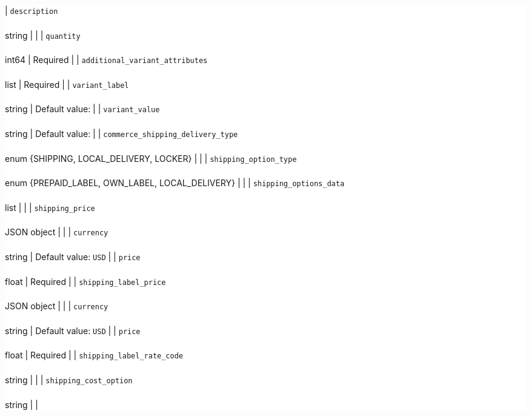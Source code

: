 | `description`<br><br>string |     |
| `quantity`<br><br>int64 | Required |
| `additional_variant_attributes`<br><br>list<JSON object> | Required |
| `variant_label`<br><br>string | Default value: |
| `variant_value`<br><br>string | Default value: |
| `commerce_shipping_delivery_type`<br><br>enum {SHIPPING, LOCAL\_DELIVERY, LOCKER} |     |
| `shipping_option_type`<br><br>enum {PREPAID\_LABEL, OWN\_LABEL, LOCAL\_DELIVERY} |     |
| `shipping_options_data`<br><br>list<JSON object> |     |
| `shipping_price`<br><br>JSON object |     |
| `currency`<br><br>string | Default value: `USD` |
| `price`<br><br>float | Required |
| `shipping_label_price`<br><br>JSON object |     |
| `currency`<br><br>string | Default value: `USD` |
| `price`<br><br>float | Required |
| `shipping_label_rate_code`<br><br>string |     |
| `shipping_cost_option`<br><br>string |     |